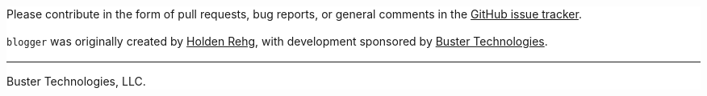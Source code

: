 Please contribute in the form of pull requests, bug reports, or general comments in the [GitHub issue tracker](https://github.com/bustertechnologies/blogger/issues).

`blogger` was originally created by [Holden Rehg](https://github.com/holdenrehg), with development sponsored by [Buster Technologies](https://bustererp.com).

---

Buster Technologies, LLC.
